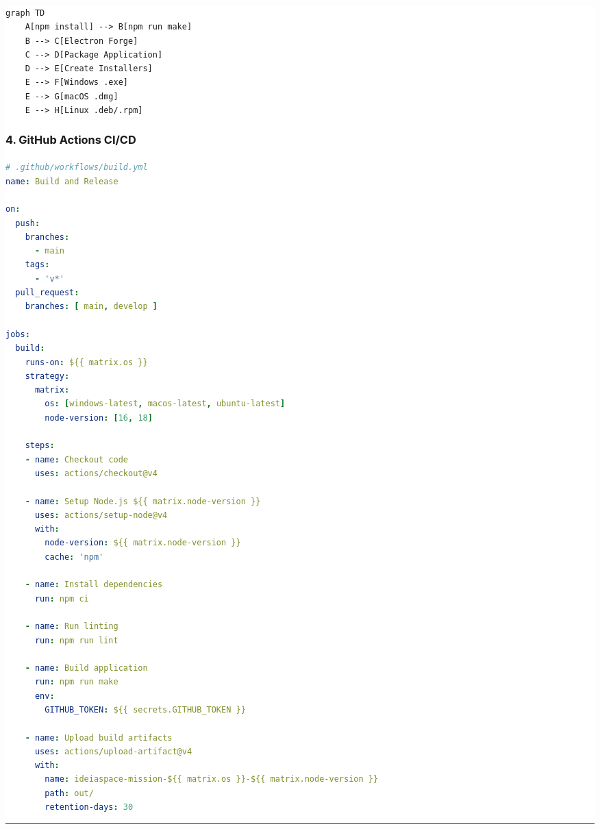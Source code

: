 ```mermaid
graph TD
    A[npm install] --> B[npm run make]
    B --> C[Electron Forge]
    C --> D[Package Application]
    D --> E[Create Installers]
    E --> F[Windows .exe]
    E --> G[macOS .dmg]
    E --> H[Linux .deb/.rpm]
```

### 4. GitHub Actions CI/CD

```yaml
# .github/workflows/build.yml
name: Build and Release

on:
  push:
    branches:
      - main
    tags:
      - 'v*'
  pull_request:
    branches: [ main, develop ]

jobs:
  build:
    runs-on: ${{ matrix.os }}
    strategy:
      matrix:
        os: [windows-latest, macos-latest, ubuntu-latest]
        node-version: [16, 18]

    steps:
    - name: Checkout code
      uses: actions/checkout@v4

    - name: Setup Node.js ${{ matrix.node-version }}
      uses: actions/setup-node@v4
      with:
        node-version: ${{ matrix.node-version }}
        cache: 'npm'

    - name: Install dependencies
      run: npm ci

    - name: Run linting
      run: npm run lint

    - name: Build application
      run: npm run make
      env:
        GITHUB_TOKEN: ${{ secrets.GITHUB_TOKEN }}

    - name: Upload build artifacts
      uses: actions/upload-artifact@v4
      with:
        name: ideiaspace-mission-${{ matrix.os }}-${{ matrix.node-version }}
        path: out/
        retention-days: 30
```

---